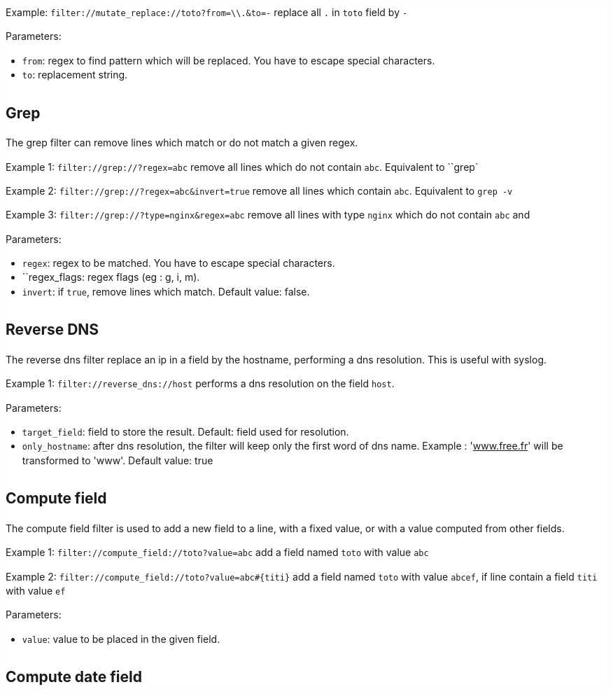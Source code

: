 Example: ``filter://mutate_replace://toto?from=\\.&to=-`` replace all ``.`` in ``toto`` field by ``-``

Parameters:

* ``from``: regex to find pattern which will be replaced. You have to escape special characters.
* ``to``: replacement string.

Grep
---

The grep filter can remove lines which match or do not match a given regex.

Example 1: ``filter://grep://?regex=abc`` remove all lines which do not contain ``abc``. Equivalent to ``grep`

Example 2: ``filter://grep://?regex=abc&invert=true`` remove all lines which contain ``abc``. Equivalent to ``grep -v``

Example 3: ``filter://grep://?type=nginx&regex=abc`` remove all lines with type ``nginx`` which do not contain ``abc`` and

Parameters:

* ``regex``: regex to be matched. You have to escape special characters.
* ``regex_flags: regex flags (eg : g, i, m).
* ``invert``: if ``true``, remove lines which match. Default value: false.

Reverse DNS
---

The reverse dns filter replace an ip in a field by the hostname, performing a dns resolution. This is useful with syslog.

Example 1: ``filter://reverse_dns://host`` performs a dns resolution on the field ``host``.

Parameters:

* ``target_field``: field to store the result. Default: field used for resolution.
* ``only_hostname``: after dns resolution, the filter will keep only the first word of dns name. Example : 'www.free.fr' will be transformed to 'www'. Default value: true

Compute field
---

The compute field filter is used to add a new field to a line, with a fixed value, or with a value computed from other fields.

Example 1: ``filter://compute_field://toto?value=abc`` add a field named ``toto`` with value ``abc``

Example 2: ``filter://compute_field://toto?value=abc#{titi}`` add a field named ``toto`` with value ``abcef``, if line contain a field ``titi`` with value ``ef``

Parameters:

* ``value``: value to be placed in the given field.

Compute date field
---
